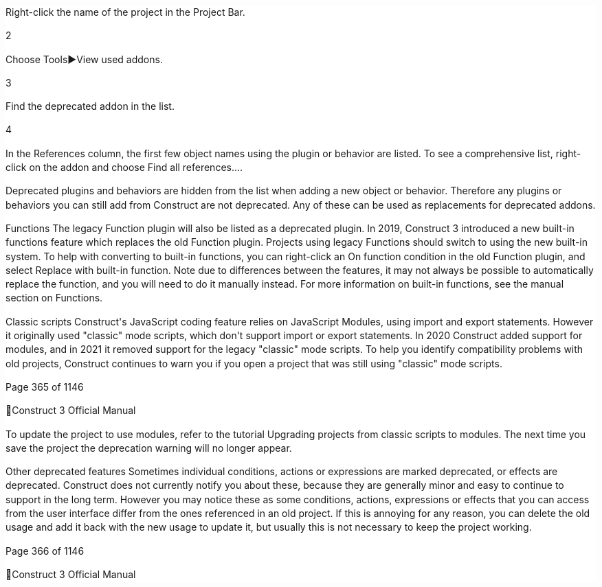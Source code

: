Right-click the name of the project in the Project Bar.

2

Choose Tools►View used addons.

3

Find the deprecated addon in the list.

4

In the References column, the first few object names using the plugin or behavior are listed. To
see a comprehensive list, right-click on the addon and choose Find all references....

Deprecated plugins and behaviors are hidden from the list when adding a new object or behavior.
Therefore any plugins or behaviors you can still add from Construct are not deprecated. Any of
these can be used as replacements for deprecated addons.

Functions
The legacy Function plugin will also be listed as a deprecated plugin. In 2019, Construct 3
introduced a new built-in functions feature which replaces the old Function plugin. Projects using
legacy Functions should switch to using the new built-in system.
To help with converting to built-in functions, you can right-click an On function condition in the
old Function plugin, and select Replace with built-in function. Note due to differences between
the features, it may not always be possible to automatically replace the function, and you will
need to do it manually instead.
For more information on built-in functions, see the manual section on Functions.

Classic scripts
Construct's JavaScript coding feature relies on JavaScript Modules, using import and export
statements. However it originally used "classic" mode scripts, which don't support import or
export statements. In 2020 Construct added support for modules, and in 2021 it removed
support for the legacy "classic" mode scripts. To help you identify compatibility problems with
old projects, Construct continues to warn you if you open a project that was still using "classic"
mode scripts.

Page 365 of 1146

Construct 3 Official Manual

To update the project to use modules, refer to the tutorial Upgrading projects from classic
scripts to modules. The next time you save the project the deprecation warning will no longer
appear.

Other deprecated features
Sometimes individual conditions, actions or expressions are marked deprecated, or effects are
deprecated. Construct does not currently notify you about these, because they are generally
minor and easy to continue to support in the long term. However you may notice these as some
conditions, actions, expressions or effects that you can access from the user interface differ
from the ones referenced in an old project. If this is annoying for any reason, you can delete the
old usage and add it back with the new usage to update it, but usually this is not necessary to
keep the project working.

Page 366 of 1146

Construct 3 Official Manual
